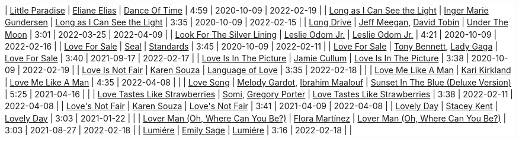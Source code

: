 | [Little Paradise](https://open.spotify.com/track/7p3AeUfrHFKdBuyVTXwXKW) | [Eliane Elias](https://open.spotify.com/artist/4qKIiUdFND09cgGOc5kfoR) | [Dance Of Time](https://open.spotify.com/album/3AwETxl8Vf5yYbACae04eP) | 4:59 | 2020-10-09 | 2022-02-19 |
| [Long as I Can See the Light](https://open.spotify.com/track/1bJImK72DLpx6DqBy6Qu4t) | [Inger Marie Gundersen](https://open.spotify.com/artist/1J2TFd0Li2fs50iJBS5MOq) | [Long as I Can See the Light](https://open.spotify.com/album/4ncLMRigz61cXFCGnt19Ti) | 3:35 | 2020-10-09 | 2022-02-15 |
| [Long Drive](https://open.spotify.com/track/21CZOvKYpDJgZtVMj0Cimt) | [Jeff Meegan](https://open.spotify.com/artist/2XS2MrkksPqxbs0jputTr8), [David Tobin](https://open.spotify.com/artist/4URqQyKF1NuIVmYiJtQIHb) | [Under The Moon](https://open.spotify.com/album/1rP8TyQfgQ6G6x2NwfoD0b) | 3:01 | 2022-03-25 | 2022-04-09 |
| [Look For The Silver Lining](https://open.spotify.com/track/5K37zoDiiQ2g9rSxeCYiqj) | [Leslie Odom Jr.](https://open.spotify.com/artist/3cR4rhS2hBWqI7rJEBacvN) | [Leslie Odom Jr.](https://open.spotify.com/album/322eMiaJIiP0pVoCLyvfif) | 4:21 | 2020-10-09 | 2022-02-16 |
| [Love For Sale](https://open.spotify.com/track/46YU6nAje6Oxc8YGU72KvF) | [Seal](https://open.spotify.com/artist/5GtMEZEeFFsuHY8ad4kOxv) | [Standards](https://open.spotify.com/album/2Fd1KIL5aUNTl40H3OkOQi) | 3:45 | 2020-10-09 | 2022-02-11 |
| [Love For Sale](https://open.spotify.com/track/3iaTig1JxHZF73Ozg8awNl) | [Tony Bennett](https://open.spotify.com/artist/2lolQgalUvZDfp5vvVtTYV), [Lady Gaga](https://open.spotify.com/artist/1HY2Jd0NmPuamShAr6KMms) | [Love For Sale](https://open.spotify.com/album/64e8cmoFd3FMkxM4OBvllC) | 3:40 | 2021-09-17 | 2022-02-17 |
| [Love Is In The Picture](https://open.spotify.com/track/7MUSG8BL1SVMv4fyfMPRB3) | [Jamie Cullum](https://open.spotify.com/artist/3XxxEq6BREC57nCWXbQZ7o) | [Love Is In The Picture](https://open.spotify.com/album/2D8NA9YspchD0IdlnmNjkw) | 3:38 | 2020-10-09 | 2022-02-19 |
| [Love Is Not Fair](https://open.spotify.com/track/1Rk7XlJJJRsfQEy3MGcqZa) | [Karen Souza](https://open.spotify.com/artist/2d5lQo9YQ1DkAsBKTRp7Iu) | [Language of Love](https://open.spotify.com/album/02ST3umR7z95MJsoaeuLf1) | 3:35 | 2022-02-18 |  |
| [Love Me Like A Man](https://open.spotify.com/track/440GrhXm3NbJjm8VOl682m) | [Kari Kirkland](https://open.spotify.com/artist/7Jeb6sMs1pOvVXeugcoNeU) | [Love Me Like A Man](https://open.spotify.com/album/4uk8e0nAxuOSewPoIYEIQ9) | 4:35 | 2022-04-08 |  |
| [Love Song](https://open.spotify.com/track/5Kl1fxp9mTCwtqDaxfDV7i) | [Melody Gardot](https://open.spotify.com/artist/2P1puQXmG48EVLBrHbum1J), [Ibrahim Maalouf](https://open.spotify.com/artist/0NSO0g40h9CTj13hKPskeb) | [Sunset In The Blue \(Deluxe Version\)](https://open.spotify.com/album/7vSwamY5i4hhnRSnpyLsAx) | 5:25 | 2021-04-16 |  |
| [Love Tastes Like Strawberries](https://open.spotify.com/track/61jFe9N3u046ORguFBVAQa) | [Somi](https://open.spotify.com/artist/6UYqtBD79GpmqjttbzV6iA), [Gregory Porter](https://open.spotify.com/artist/06nevPmNVfWUXyZkccahL8) | [Love Tastes Like Strawberries](https://open.spotify.com/album/3oOqTn2s7bE9Ye7GTmKO6m) | 3:38 | 2022-02-11 | 2022-04-08 |
| [Love's Not Fair](https://open.spotify.com/track/1NENHY9ZNId9QP2NFs97xN) | [Karen Souza](https://open.spotify.com/artist/2d5lQo9YQ1DkAsBKTRp7Iu) | [Love's Not Fair](https://open.spotify.com/album/7pNKeWr4Ed9NNpMsC46IJ8) | 3:41 | 2021-04-09 | 2022-04-08 |
| [Lovely Day](https://open.spotify.com/track/4CTLk3xmlNM1xkH7fLlp2C) | [Stacey Kent](https://open.spotify.com/artist/03EYBMnqSchCMp5D9qmFXi) | [Lovely Day](https://open.spotify.com/album/3wLZ4SPhzVrAJiHQor5zOD) | 3:03 | 2021-01-22 |  |
| [Lover Man \(Oh, Where Can You Be?\)](https://open.spotify.com/track/0R5rHcEKfDpC47txuZrzCc) | [Flora Martínez](https://open.spotify.com/artist/7gjr06Lie1BDJuefW3v9YQ) | [Lover Man \(Oh, Where Can You Be?\)](https://open.spotify.com/album/5sLhFtPxR3dWgIFI7kPcIt) | 3:03 | 2021-08-27 | 2022-02-18 |
| [Lumiére](https://open.spotify.com/track/18tXiBFeqeoNe3f8Ehwp2U) | [Emily Sage](https://open.spotify.com/artist/5VmTuE1qfSRDnjltjkNTWL) | [Lumiére](https://open.spotify.com/album/1DIbpgTuxkiAAvCU3cfY82) | 3:16 | 2022-02-18 |  |
